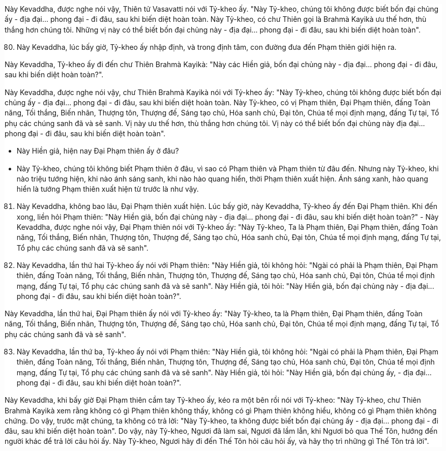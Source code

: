 Này Kevaddha, được nghe nói vậy, Thiên tử Vasavatti nói với Tỷ-kheo ấy. "Này Tỷ-kheo, chúng tôi không được biết bốn đại chủng ấy - địa đại... phong đại - đi đâu, sau khi biến diệt hoàn toàn. Này Tỷ-kheo, có chư Thiên gọi là Brahmà Kayikà ưu thế hơn, thù thắng hơn chúng tôi. Những vị này có thể biết bốn đại chủng này - địa đại... phong đại - đi đâu, sau khi biến diệt hoàn toàn".

80. Này Kevaddha, lúc bấy giờ, Tỷ-kheo ấy nhập định, và trong định tâm, con đường đưa đến Phạm thiên giới hiện ra.

Này Kevaddha, Tỷ-kheo ấy đi đến chư Thiên Brahmà Kayikà: "Này các Hiền giả, bốn đại chủng này - địa đại... phong đại - đi đâu, sau khi biến diệt hoàn toàn?".

Này Kevaddha, được nghe nói vậy, chư Thiên Brahmà Kayikà nói với Tỷ-kheo ấy: "Này Tỷ-kheo, chúng tôi không được biết bốn đại chủng ấy - địa đại... phong đại - đi đâu, sau khi biến diệt hoàn toàn. Này Tỷ-kheo, có vị Phạm thiên, Ðại Phạm thiên, đấng Toàn năng, Tối thắng, Biến nhãn, Thượng tôn, Thượng đế, Sáng tạo chủ, Hóa sanh chủ, Ðại tôn, Chúa tể mọi định mạng, đấng Tự tại, Tổ phụ các chúng sanh đã và sẽ sanh. Vị này ưu thế hơn, thù thắng hơn chúng tôi. Vị này có thể biết bốn đại chủng này địa đại... phong đại - đi đâu, sau khi biến diệt hoàn toàn".

- Này Hiền giả, hiện nay Ðại Phạm thiên ấy ở đâu?

- Này Tỷ-kheo, chúng tôi không biết Phạm thiên ở đâu, vì sao có Phạm thiên và Phạm thiên từ đâu đến. Nhưng này Tỷ-kheo, khi nào triệu tướng hiện, khi nào ánh sáng sanh, khi nào hào quang hiển, thời Phạm thiên xuất hiện. Ánh sáng xanh, hào quang hiển là tướng Phạm thiên xuất hiện từ trước là như vậy.

81. Này Kevaddha, không bao lâu, Ðại Phạm thiên xuất hiện. Lúc bấy giờ, này Kevaddha, Tỷ-kheo ấy đến Ðại Phạm thiên. Khi đến xong, liền hỏi Phạm thiên: "Này Hiền giả, bốn đại chủng này - địa đại... phong đại - đi đâu, sau khi biến diệt hoàn toàn?" - Này Kevaddha, được nghe nói vậy, Ðại Phạm thiên nói với Tỷ-kheo ấy: "Này Tỷ-kheo, Ta là Phạm thiên, Ðại Phạm thiên, đấng Toàn năng, Tối thắng, Biến nhãn, Thượng tôn, Thượng đế, Sáng tạo chủ, Hóa sanh chủ, Ðại tôn, Chúa tể mọi định mạng, đấng Tự tại, Tổ phụ các chúng sanh đã và sẽ sanh".

82. Này Kevaddha, lần thứ hai Tỷ-kheo ấy nói với Phạm thiên: "Này Hiền giả, tôi không hỏi: "Ngài có phải là Phạm thiên, Ðại Phạm thiên, đấng Toàn năng, Tối thắng, Biến nhãn, Thượng tôn, Thượng đế, Sáng tạo chủ, Hóa sanh chủ, Ðại tôn, Chúa tể mọi định mạng, đấng Tự tại, Tổ phụ các chúng sanh đã và sẽ sanh". Này Hiền giả, tôi hỏi: "Này Hiền giả, bốn đại chủng này - địa đại... phong đại - đi đâu, sau khi biến diệt hoàn toàn?".

Này Kevaddha, lần thứ hai, Ðại Phạm thiên ấy nói với Tỷ-kheo ấy: "Này Tỷ-kheo, ta là Phạm thiên, Ðại Phạm thiên, đấng Toàn năng, Tối thắng, Biến nhãn, Thượng tôn, Thượng đế, Sáng tạo chủ, Hóa sanh chủ, Ðại tôn, Chúa tể mọi định mạng, đấng Tự tại, Tổ phụ các chúng sanh đã và sẽ sanh".

83. Này Kevaddha, lần thứ ba, Tỷ-kheo ấy nói với Phạm thiên: "Này Hiền giả, tôi không hỏi: "Ngài có phải là Phạm thiên, Ðại Phạm thiên, đấng Toàn năng, Tối thắng, Biến nhãn, Thượng tôn, Thượng đế, Sáng tạo chủ, Hóa sanh chủ, Ðại tôn, Chúa tể mọi định mạng, đấng Tự tại, Tổ phụ các chúng sanh đã và sẽ sanh". Này Hiền giả, tôi hỏi: "Này Hiền giả, bốn đại chủng ấy, - địa đại... phong đại - đi đâu, sau khi biến diệt hoàn toàn?".

Này Kevaddha, khi bấy giờ Ðại Phạm thiên cầm tay Tỷ-kheo ấy, kéo ra một bên rồi nói với Tỷ-kheo: "Này Tỷ-kheo, chư Thiên Brahmà Kayikà xem rằng không có gì Phạm thiên không thấy, không có gì Phạm thiên không hiểu, không có gì Phạm thiên không chứng. Do vậy, trước mặt chúng, ta không có trả lời: "Này Tỷ-kheo, ta không được biết bốn đại chủng ấy - địa đại... phong đại - đi đâu, sau khi biến diệt hoàn toàn". Do vậy, này Tỷ-kheo, Ngươi đã làm sai, Ngươi đã lầm lẫn, khi Ngươi bỏ qua Thế Tôn, hướng đến người khác để trả lời câu hỏi ấy. Này Tỷ-kheo, Ngươi hãy đi đến Thế Tôn hỏi câu hỏi ấy, và hãy thọ trì những gì Thế Tôn trả lời".
